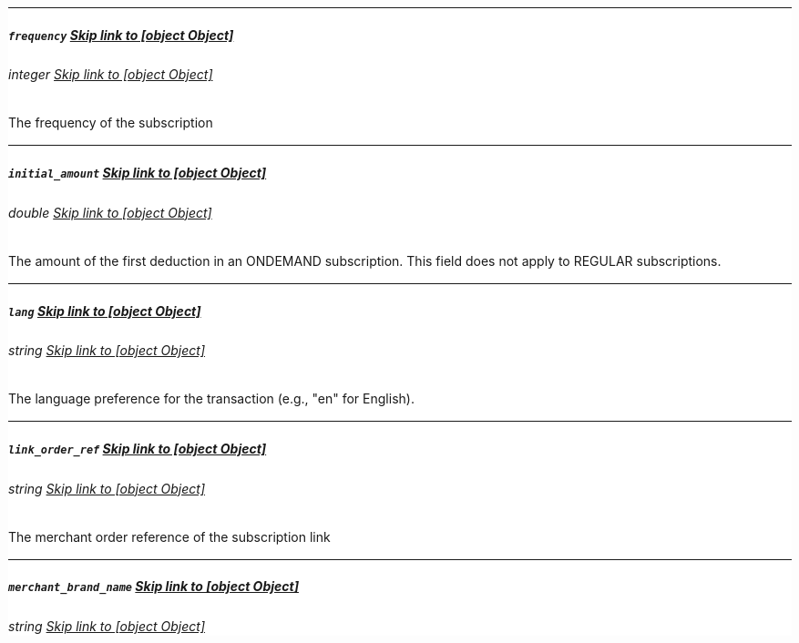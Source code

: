* * *

##### `frequency`   [Skip link to [object Object]](https://docs.portone.cloud/docs/subscription-redirection-parameters\#frequency)

###### _integer_   [Skip link to [object Object]](https://docs.portone.cloud/docs/subscription-redirection-parameters\#integer)

The frequency of the subscription

* * *

##### `initial_amount`   [Skip link to [object Object]](https://docs.portone.cloud/docs/subscription-redirection-parameters\#initial_amount)

###### _double_   [Skip link to [object Object]](https://docs.portone.cloud/docs/subscription-redirection-parameters\#double-1)

The amount of the first deduction in an ONDEMAND subscription. This field does not apply to REGULAR subscriptions.

* * *

##### `lang`   [Skip link to [object Object]](https://docs.portone.cloud/docs/subscription-redirection-parameters\#lang)

###### _string_   [Skip link to [object Object]](https://docs.portone.cloud/docs/subscription-redirection-parameters\#string-2)

The language preference for the transaction (e.g., "en" for English).

* * *

##### `link_order_ref`   [Skip link to [object Object]](https://docs.portone.cloud/docs/subscription-redirection-parameters\#link_order_ref)

###### _string_   [Skip link to [object Object]](https://docs.portone.cloud/docs/subscription-redirection-parameters\#string-3)

The merchant order reference of the subscription link

* * *

##### `merchant_brand_name`   [Skip link to [object Object]](https://docs.portone.cloud/docs/subscription-redirection-parameters\#merchant_brand_name)

###### _string_   [Skip link to [object Object]](https://docs.portone.cloud/docs/subscription-redirection-parameters\#string-4)
